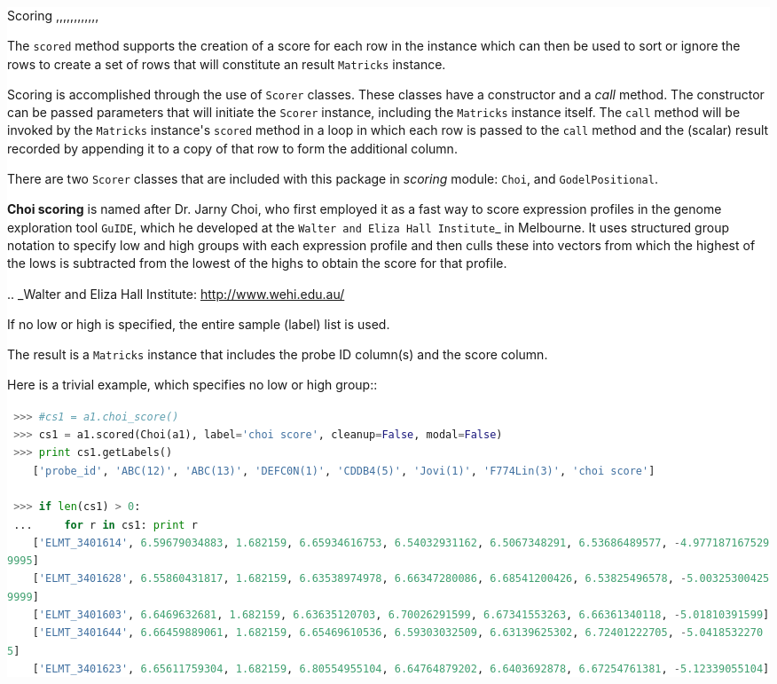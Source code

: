Scoring
,,,,,,,,,,,,

The `scored` method supports the creation of a score for each row in the instance
which can  then be used to sort or  ignore the rows to create a set of rows that
will constitute an result `Matricks` instance.  

Scoring is accomplished through the use of `Scorer` classes.  These classes have
a constructor and a *call* method.  The constructor can be passed parameters that
will initiate the `Scorer` instance, including the `Matricks` instance itself.
The `call` method will be invoked by the `Matricks` instance's `scored` method in
a loop in which each row is passed to the `call` method and the (scalar) result
recorded by appending it to a copy of that row to form the additional column.

There are two `Scorer` classes that are included with this package in *scoring* 
module:  `Choi`, and `GodelPositional`.

**Choi scoring** is named after Dr. Jarny Choi, who first employed it as a 
fast way to 
score expression profiles in the genome exploration tool `GuIDE`, which
he developed at the `Walter and Eliza Hall Institute`_
in 
Melbourne.   It uses structured group notation 
to specify low and high groups with each expression profile and then
culls these into vectors from which the highest of the lows
is subtracted from the lowest of the highs to obtain the score
for that profile.

.. _Walter and Eliza Hall Institute: http://www.wehi.edu.au/

If no low or high is specified, the entire sample (label) list is used.

The result is a `Matricks` instance that includes the probe ID
column(s) and the score column. 

Here is a trivial example, which specifies no low or high group:: 

```python
 >>> #cs1 = a1.choi_score()
 >>> cs1 = a1.scored(Choi(a1), label='choi score', cleanup=False, modal=False)
 >>> print cs1.getLabels()
    ['probe_id', 'ABC(12)', 'ABC(13)', 'DEFC0N(1)', 'CDDB4(5)', 'Jovi(1)', 'F774Lin(3)', 'choi score']

 >>> if len(cs1) > 0: 
 ...     for r in cs1: print r
    ['ELMT_3401614', 6.59679034883, 1.682159, 6.65934616753, 6.54032931162, 6.5067348291, 6.53686489577, -4.9771871675299995]
    ['ELMT_3401628', 6.55860431817, 1.682159, 6.63538974978, 6.66347280086, 6.68541200426, 6.53825496578, -5.003253004259999]
    ['ELMT_3401603', 6.6469632681, 1.682159, 6.63635120703, 6.70026291599, 6.67341553263, 6.66361340118, -5.01810391599]
    ['ELMT_3401644', 6.66459889061, 1.682159, 6.65469610536, 6.59303032509, 6.63139625302, 6.72401222705, -5.04185322705]
    ['ELMT_3401623', 6.65611759304, 1.682159, 6.80554955104, 6.64764879202, 6.6403692878, 6.67254761381, -5.12339055104]
